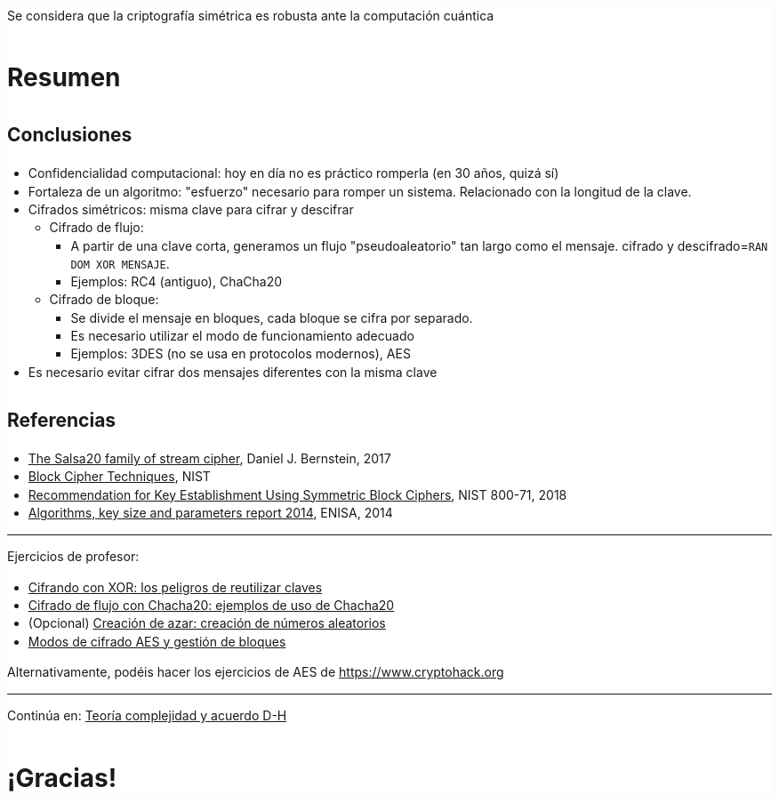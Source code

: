 Se considera que la criptografía simétrica es robusta ante la computación cuántica

# Resumen


## Conclusiones


- Confidencialidad computacional: hoy en día no es práctico romperla (en 30 años, quizá sí)
- Fortaleza de un algoritmo: "esfuerzo" necesario para romper un sistema. Relacionado con la longitud de la clave.
- Cifrados simétricos: misma clave para cifrar y descifrar
	- Cifrado de flujo:
		- A partir de una clave corta, generamos un flujo "pseudoaleatorio" tan largo como el mensaje. cifrado y descifrado=`RANDOM XOR MENSAJE`.
		- Ejemplos: RC4 (antiguo), ChaCha20
	- Cifrado de bloque:
		- Se divide el mensaje en bloques, cada bloque se cifra por separado.
		- Es necesario utilizar el modo de funcionamiento adecuado
        - Ejemplos: 3DES (no se usa en protocolos modernos), AES
- Es necesario evitar cifrar dos mensajes diferentes con la misma clave


## Referencias

- [The Salsa20 family of stream cipher](https://cr.yp.to/snuffle/salsafamily-20071225.pdf), Daniel J. Bernstein, 2017
- [Block Cipher Techniques](https://csrc.nist.gov/projects/block-cipher-techniques), NIST
- [Recommendation for Key Establishment Using Symmetric Block Ciphers](https://csrc.nist.gov/CSRC/media/Publications/sp/800-71/draft/documents/sp800-71-draft.pdf), NIST 800-71, 2018
- [Algorithms, key size and parameters report 2014](https://www.enisa.europa.eu/publications/algorithms-key-size-and-parameters-report-2014), ENISA, 2014

---

Ejercicios de profesor:

- [Cifrando con XOR: los peligros de reutilizar claves](https://colab.research.google.com/github/Juanvvc/crypto/blob/master/ejercicios/03/1%20-%20Cifrando%20con%20XOR.ipynb)
- [Cifrado de flujo con Chacha20: ejemplos de uso de Chacha20](https://colab.research.google.com/github/Juanvvc/crypto/blob/master/ejercicios/03/2%20-%20Cifrado%20de%20flujo%20ChaCha20.ipynb)
- (Opcional) [Creación de azar: creación de números aleatorios](https://colab.research.google.com/github/Juanvvc/crypto/blob/master/ejercicios/03/4%20-%20Random%20numbers.ipynb)
- [Modos de cifrado AES y gestión de bloques](https://colab.research.google.com/github/Juanvvc/crypto/blob/master/ejercicios/03/3%20-%20Modos%20de%20cifrado%20AES.ipynb)


Alternativamente, podéis hacer los ejercicios de AES de <https://www.cryptohack.org>

---

Continúa en: [Teoría complejidad y acuerdo D-H](04-complejidad.html)

# ¡Gracias!

